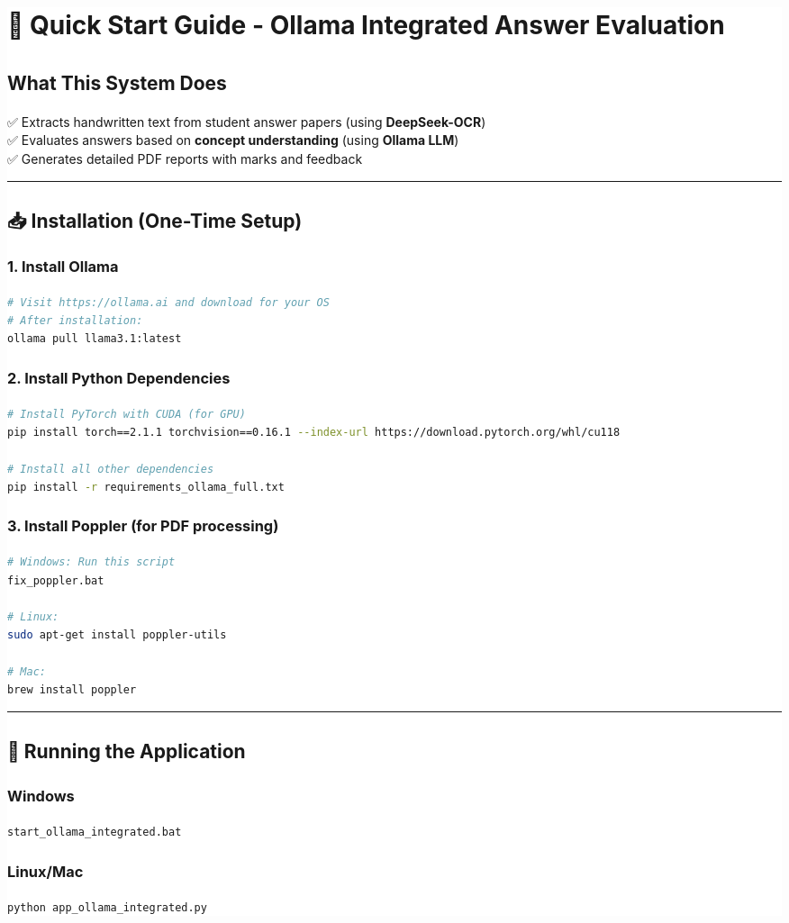 # 🚀 Quick Start Guide - Ollama Integrated Answer Evaluation

## What This System Does

✅ Extracts handwritten text from student answer papers (using **DeepSeek-OCR**)  
✅ Evaluates answers based on **concept understanding** (using **Ollama LLM**)  
✅ Generates detailed PDF reports with marks and feedback  

---

## 📥 Installation (One-Time Setup)

### 1. Install Ollama
```bash
# Visit https://ollama.ai and download for your OS
# After installation:
ollama pull llama3.1:latest
```

### 2. Install Python Dependencies
```bash
# Install PyTorch with CUDA (for GPU)
pip install torch==2.1.1 torchvision==0.16.1 --index-url https://download.pytorch.org/whl/cu118

# Install all other dependencies
pip install -r requirements_ollama_full.txt
```

### 3. Install Poppler (for PDF processing)
```bash
# Windows: Run this script
fix_poppler.bat

# Linux:
sudo apt-get install poppler-utils

# Mac:
brew install poppler
```

---

## 🚀 Running the Application

### Windows
```bash
start_ollama_integrated.bat
```

### Linux/Mac
```bash
python app_ollama_integrated.py
```
